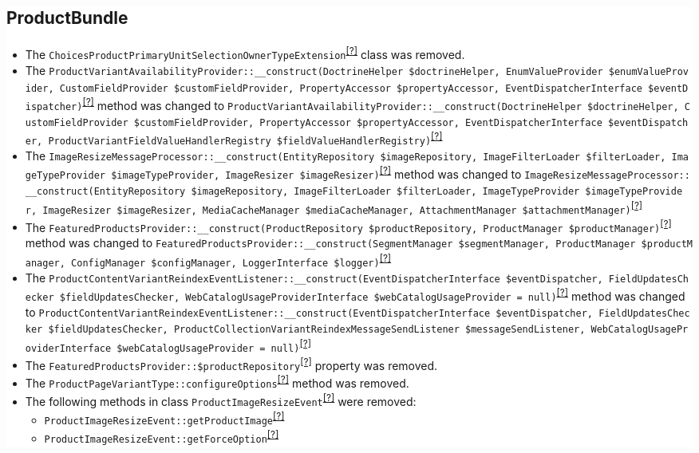ProductBundle
-------------
* The `ChoicesProductPrimaryUnitSelectionOwnerTypeExtension`<sup>[[?]](https://github.com/orocommerce/orocommerce/blob/1.1.0/src/Oro/Bundle/ProductBundle/Form/Extension/ChoicesProductPrimaryUnitSelectionOwnerTypeExtension.php#L12 "Oro\Bundle\ProductBundle\Form\Extension\ChoicesProductPrimaryUnitSelectionOwnerTypeExtension")</sup> class was removed.
* The `ProductVariantAvailabilityProvider::__construct(DoctrineHelper $doctrineHelper, EnumValueProvider $enumValueProvider, CustomFieldProvider $customFieldProvider, PropertyAccessor $propertyAccessor, EventDispatcherInterface $eventDispatcher)`<sup>[[?]](https://github.com/orocommerce/orocommerce/blob/1.1.0/src/Oro/Bundle/ProductBundle/Provider/ProductVariantAvailabilityProvider.php#L42 "Oro\Bundle\ProductBundle\Provider\ProductVariantAvailabilityProvider")</sup> method was changed to `ProductVariantAvailabilityProvider::__construct(DoctrineHelper $doctrineHelper, CustomFieldProvider $customFieldProvider, PropertyAccessor $propertyAccessor, EventDispatcherInterface $eventDispatcher, ProductVariantFieldValueHandlerRegistry $fieldValueHandlerRegistry)`<sup>[[?]](https://github.com/orocommerce/orocommerce/blob/1.2.0/src/Oro/Bundle/ProductBundle/Provider/ProductVariantAvailabilityProvider.php#L41 "Oro\Bundle\ProductBundle\Provider\ProductVariantAvailabilityProvider")</sup>
* The `ImageResizeMessageProcessor::__construct(EntityRepository $imageRepository, ImageFilterLoader $filterLoader, ImageTypeProvider $imageTypeProvider, ImageResizer $imageResizer)`<sup>[[?]](https://github.com/orocommerce/orocommerce/blob/1.1.0/src/Oro/Bundle/ProductBundle/MessageProcessor/ImageResizeMessageProcessor.php#L48 "Oro\Bundle\ProductBundle\MessageProcessor\ImageResizeMessageProcessor")</sup> method was changed to `ImageResizeMessageProcessor::__construct(EntityRepository $imageRepository, ImageFilterLoader $filterLoader, ImageTypeProvider $imageTypeProvider, ImageResizer $imageResizer, MediaCacheManager $mediaCacheManager, AttachmentManager $attachmentManager)`<sup>[[?]](https://github.com/orocommerce/orocommerce/blob/1.2.0/src/Oro/Bundle/ProductBundle/MessageProcessor/ImageResizeMessageProcessor.php#L62 "Oro\Bundle\ProductBundle\MessageProcessor\ImageResizeMessageProcessor")</sup>
* The `FeaturedProductsProvider::__construct(ProductRepository $productRepository, ProductManager $productManager)`<sup>[[?]](https://github.com/orocommerce/orocommerce/blob/1.1.0/src/Oro/Bundle/ProductBundle/Layout/DataProvider/FeaturedProductsProvider.php#L27 "Oro\Bundle\ProductBundle\Layout\DataProvider\FeaturedProductsProvider")</sup> method was changed to `FeaturedProductsProvider::__construct(SegmentManager $segmentManager, ProductManager $productManager, ConfigManager $configManager, LoggerInterface $logger)`<sup>[[?]](https://github.com/orocommerce/orocommerce/blob/1.2.0/src/Oro/Bundle/ProductBundle/Layout/DataProvider/FeaturedProductsProvider.php#L34 "Oro\Bundle\ProductBundle\Layout\DataProvider\FeaturedProductsProvider")</sup>
* The `ProductContentVariantReindexEventListener::__construct(EventDispatcherInterface $eventDispatcher, FieldUpdatesChecker $fieldUpdatesChecker, WebCatalogUsageProviderInterface $webCatalogUsageProvider = null)`<sup>[[?]](https://github.com/orocommerce/orocommerce/blob/1.1.0/src/Oro/Bundle/ProductBundle/EventListener/ProductContentVariantReindexEventListener.php#L49 "Oro\Bundle\ProductBundle\EventListener\ProductContentVariantReindexEventListener")</sup> method was changed to `ProductContentVariantReindexEventListener::__construct(EventDispatcherInterface $eventDispatcher, FieldUpdatesChecker $fieldUpdatesChecker, ProductCollectionVariantReindexMessageSendListener $messageSendListener, WebCatalogUsageProviderInterface $webCatalogUsageProvider = null)`<sup>[[?]](https://github.com/orocommerce/orocommerce/blob/1.2.0/src/Oro/Bundle/ProductBundle/EventListener/ProductContentVariantReindexEventListener.php#L54 "Oro\Bundle\ProductBundle\EventListener\ProductContentVariantReindexEventListener")</sup>
* The `FeaturedProductsProvider::$productRepository`<sup>[[?]](https://github.com/orocommerce/orocommerce/blob/1.1.0/src/Oro/Bundle/ProductBundle/Layout/DataProvider/FeaturedProductsProvider.php#L16 "Oro\Bundle\ProductBundle\Layout\DataProvider\FeaturedProductsProvider::$productRepository")</sup> property was removed.
* The `ProductPageVariantType::configureOptions`<sup>[[?]](https://github.com/orocommerce/orocommerce/blob/1.1.0/src/Oro/Bundle/ProductBundle/Form/Type/ProductPageVariantType.php#L61 "Oro\Bundle\ProductBundle\Form\Type\ProductPageVariantType::configureOptions")</sup> method was removed.
* The following methods in class `ProductImageResizeEvent`<sup>[[?]](https://github.com/orocommerce/orocommerce/blob/1.1.0/src/Oro/Bundle/ProductBundle/Event/ProductImageResizeEvent.php#L36 "Oro\Bundle\ProductBundle\Event\ProductImageResizeEvent")</sup> were removed:
   - `ProductImageResizeEvent::getProductImage`<sup>[[?]](https://github.com/orocommerce/orocommerce/blob/1.1.0/src/Oro/Bundle/ProductBundle/Event/ProductImageResizeEvent.php#L36 "Oro\Bundle\ProductBundle\Event\ProductImageResizeEvent::getProductImage")</sup>
   - `ProductImageResizeEvent::getForceOption`<sup>[[?]](https://github.com/orocommerce/orocommerce/blob/1.1.0/src/Oro/Bundle/ProductBundle/Event/ProductImageResizeEvent.php#L44 "Oro\Bundle\ProductBundle\Event\ProductImageResizeEvent::getForceOption")</sup>
